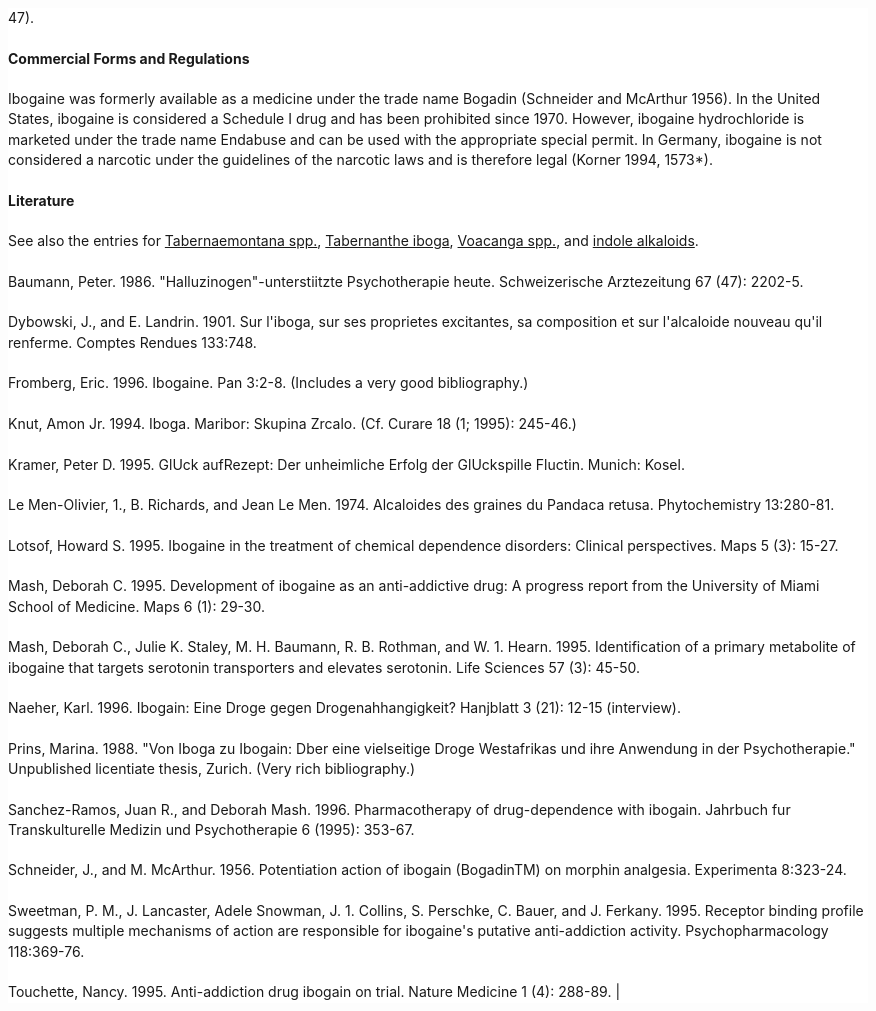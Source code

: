 47).<br><br>**Commercial Forms and Regulations**<br><br>Ibogaine was formerly available as a medicine under the trade name Bogadin (Schneider and McArthur 1956). In the United States, ibogaine is considered a Schedule I drug and has been prohibited since 1970. However, ibogaine hydrochloride is marketed under the trade name Endabuse and can be used with the appropriate special permit. In Germany, ibogaine is not considered a narcotic under the guidelines of the narcotic laws and is therefore legal (Korner 1994, 1573*).<br><br>**Literature**<br><br>See also the entries for [Tabernaemontana spp.](/en/tabernaemontana-spp), [Tabernanthe iboga](/en/tabernanthe-iboga), [Voacanga spp.](/en/voacanga-spp), and [indole alkaloids](/en/indole-alkaloids).<br><br>Baumann, Peter. 1986. "Halluzinogen"-unterstiitzte Psychotherapie heute. Schweizerische Arztezeitung 67 (47): 2202-5.<br><br>Dybowski, J., and E. Landrin. 1901. Sur l'iboga, sur ses proprietes excitantes, sa composition et sur l'alcaloide nouveau qu'il renferme. Comptes Rendues 133:748.<br><br>Fromberg, Eric. 1996. Ibogaine. Pan 3:2-8. (Includes a very good bibliography.)<br><br>Knut, Amon Jr. 1994. Iboga. Maribor: Skupina Zrcalo. (Cf. Curare 18 (1; 1995): 245-46.)<br><br>Kramer, Peter D. 1995. GlUck aufRezept: Der unheimliche Erfolg der GlUckspille Fluctin. Munich: Kosel.<br><br>Le Men-Olivier, 1., B. Richards, and Jean Le Men. 1974. Alcaloides des graines du Pandaca retusa. Phytochemistry 13:280-81.<br><br>Lotsof, Howard S. 1995. Ibogaine in the treatment of chemical dependence disorders: Clinical perspectives. Maps 5 (3): 15-27.<br><br>Mash, Deborah C. 1995. Development of ibogaine as an anti-addictive drug: A progress report from the University of Miami School of Medicine. Maps 6 (1): 29-30.<br><br>Mash, Deborah C., Julie K. Staley, M. H. Baumann, R. B. Rothman, and W. 1. Hearn. 1995. Identification of a primary metabolite of ibogaine that targets serotonin transporters and elevates serotonin. Life Sciences 57 (3): 45-50.<br><br>Naeher, Karl. 1996. Ibogain: Eine Droge gegen Drogenahhangigkeit? Hanjblatt 3 (21): 12-15 (interview).<br><br>Prins, Marina. 1988. "Von Iboga zu Ibogain: Dber eine vielseitige Droge Westafrikas und ihre Anwendung in der Psychotherapie." Unpublished licentiate thesis, Zurich. (Very rich bibliography.)<br><br>Sanchez-Ramos, Juan R., and Deborah Mash. 1996. Pharmacotherapy of drug-dependence with ibogain. Jahrbuch fur Transkulturelle Medizin und Psychotherapie 6 (1995): 353-67.<br><br>Schneider, J., and M. McArthur. 1956. Potentiation action of ibogain (BogadinTM) on morphin analgesia. Experimenta 8:323-24.<br><br>Sweetman, P. M., J. Lancaster, Adele Snowman, J. 1. Collins, S. Perschke, C. Bauer, and J. Ferkany. 1995. Receptor binding profile suggests multiple mechanisms of action are responsible for ibogaine's putative anti-addiction activity. Psychopharmacology 118:369-76.<br><br>Touchette, Nancy. 1995. Anti-addiction drug ibogain on trial. Nature Medicine 1 (4): 288-89. |